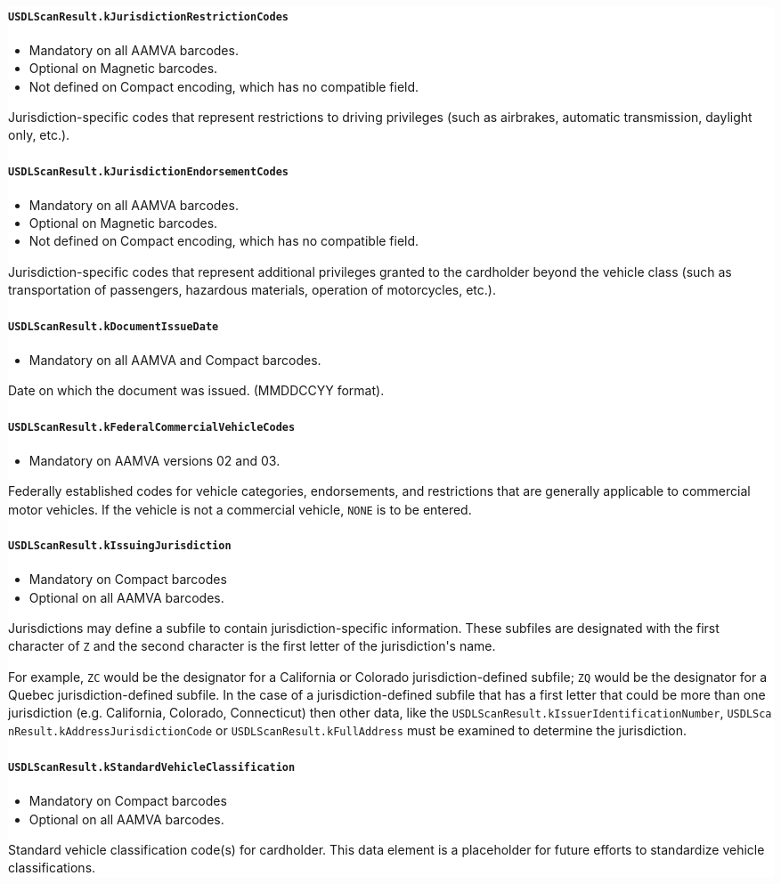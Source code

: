 #### `USDLScanResult.kJurisdictionRestrictionCodes`

- Mandatory on all AAMVA barcodes.
- Optional on Magnetic barcodes.
- Not defined on Compact encoding, which has no compatible field.

Jurisdiction-specific codes that represent restrictions to driving privileges (such as airbrakes, automatic transmission, daylight only, etc.). 

#### `USDLScanResult.kJurisdictionEndorsementCodes`

- Mandatory on all AAMVA barcodes.
- Optional on Magnetic barcodes.
- Not defined on Compact encoding, which has no compatible field.

Jurisdiction-specific codes that represent additional privileges granted to the cardholder beyond the vehicle class (such as transportation of passengers, hazardous materials, operation of motorcycles, etc.). 

#### `USDLScanResult.kDocumentIssueDate`

- Mandatory on all AAMVA and Compact barcodes.

Date on which the document was issued. (MMDDCCYY format). 

#### `USDLScanResult.kFederalCommercialVehicleCodes`

- Mandatory on AAMVA versions 02 and 03.

Federally established codes for vehicle categories, endorsements, and restrictions that are generally applicable to commercial motor vehicles. If the vehicle is not a commercial vehicle, `NONE` is to be entered.

#### `USDLScanResult.kIssuingJurisdiction`

- Mandatory on Compact barcodes
- Optional on all AAMVA barcodes.

Jurisdictions may define a subfile to contain jurisdiction-specific information. These subfiles are designated with the first character of `Z` and the second character is the first letter of the jurisdiction's name. 

For example, `ZC` would be the designator for a California or Colorado jurisdiction-defined subfile; `ZQ` would be the designator for a Quebec jurisdiction-defined subfile. In the case of a jurisdiction-defined subfile that has a first letter that could be more than one jurisdiction (e.g. California, Colorado, Connecticut) then other data, like the `USDLScanResult.kIssuerIdentificationNumber`, `USDLScanResult.kAddressJurisdictionCode` or `USDLScanResult.kFullAddress` must be examined to determine the jurisdiction. 
 
#### `USDLScanResult.kStandardVehicleClassification` 

- Mandatory on Compact barcodes
- Optional on all AAMVA barcodes.

Standard vehicle classification code(s) for cardholder. This data element is a placeholder for future efforts to standardize vehicle classifications.

